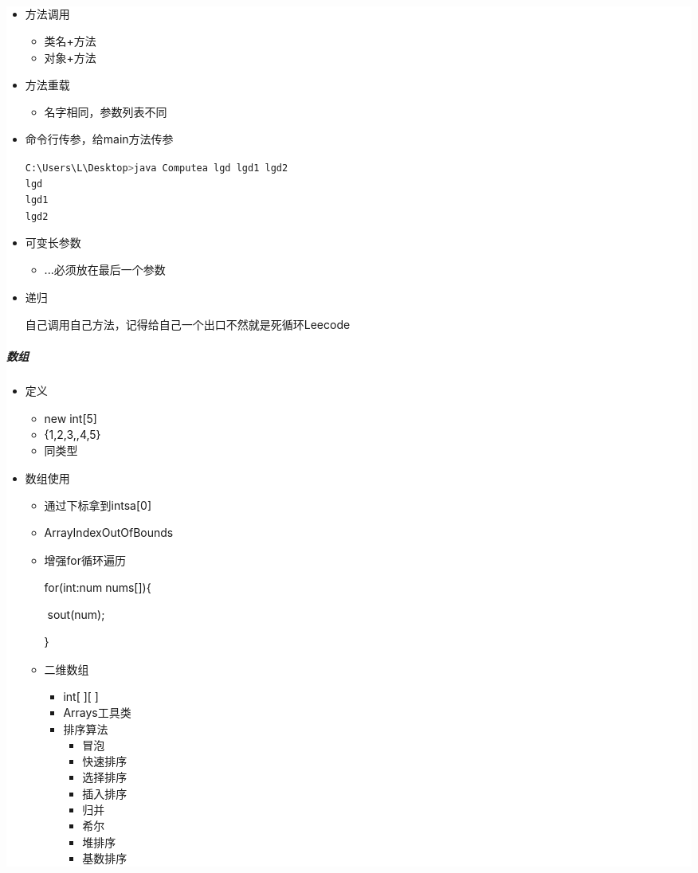 - 方法调用

  - 类名+方法
  - 对象+方法

- 方法重载

  - 名字相同，参数列表不同

- 命令行传参，给main方法传参

  ```bash
  C:\Users\L\Desktop>java Computea lgd lgd1 lgd2
  lgd
  lgd1
  lgd2
  ```

- 可变长参数

  - ...必须放在最后一个参数

- 递归

  自己调用自己方法，记得给自己一个出口不然就是死循环Leecode

##### 数组

- 定义

  - new int[5]
  - {1,2,3,,4,5}
  - 同类型

- 数组使用

  - 通过下标拿到intsa[0]

  - ArrayIndexOutOfBounds

  - 增强for循环遍历

    for(int:num nums[]){

    ​	sout(num);

    }

  - 二维数组

    - int[ ][ ]
    - Arrays工具类
    - 排序算法
      - 冒泡
      - 快速排序
      - 选择排序
      - 插入排序
      - 归并
      - 希尔
      - 堆排序
      - 基数排序
